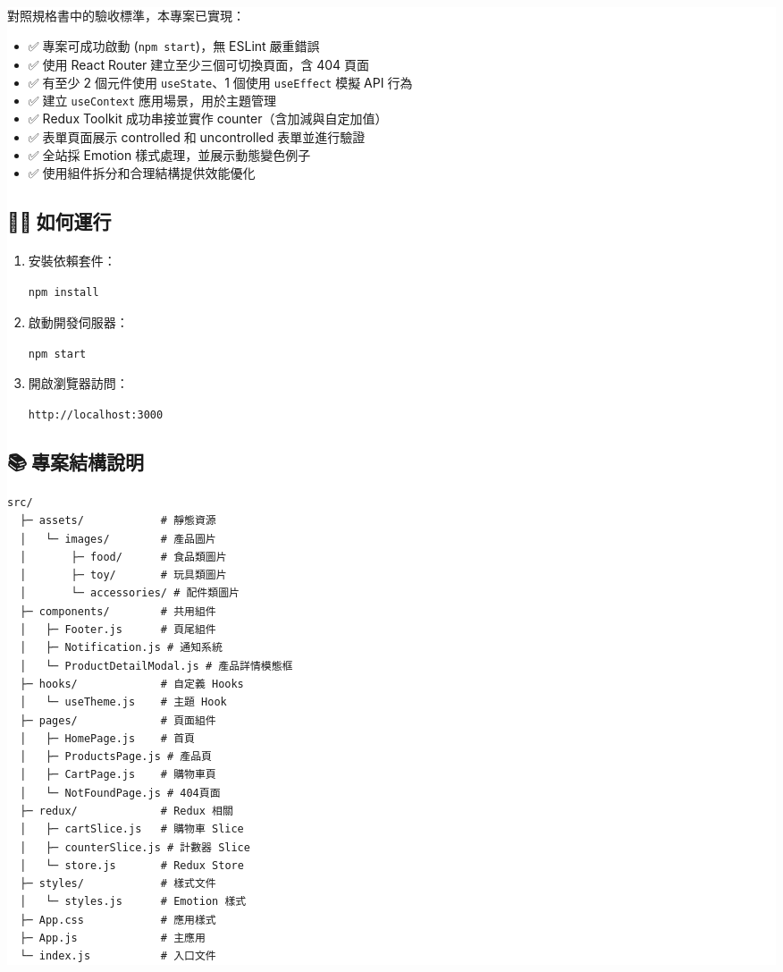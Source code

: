 對照規格書中的驗收標準，本專案已實現：

- ✅ 專案可成功啟動 (`npm start`)，無 ESLint 嚴重錯誤
- ✅ 使用 React Router 建立至少三個可切換頁面，含 404 頁面
- ✅ 有至少 2 個元件使用 `useState`、1 個使用 `useEffect` 模擬 API 行為
- ✅ 建立 `useContext` 應用場景，用於主題管理
- ✅ Redux Toolkit 成功串接並實作 counter（含加減與自定加值）
- ✅ 表單頁面展示 controlled 和 uncontrolled 表單並進行驗證
- ✅ 全站採 Emotion 樣式處理，並展示動態變色例子
- ✅ 使用組件拆分和合理結構提供效能優化

## 🏃‍♂️ 如何運行

1. 安裝依賴套件：
   ```bash
   npm install
   ```

2. 啟動開發伺服器：
   ```bash
   npm start
   ```

3. 開啟瀏覽器訪問：
   ```
   http://localhost:3000
   ```

## 📚 專案結構說明

```
src/
  ├─ assets/            # 靜態資源
  │   └─ images/        # 產品圖片
  │       ├─ food/      # 食品類圖片
  │       ├─ toy/       # 玩具類圖片
  │       └─ accessories/ # 配件類圖片
  ├─ components/        # 共用組件
  │   ├─ Footer.js      # 頁尾組件
  │   ├─ Notification.js # 通知系統
  │   └─ ProductDetailModal.js # 產品詳情模態框
  ├─ hooks/             # 自定義 Hooks
  │   └─ useTheme.js    # 主題 Hook
  ├─ pages/             # 頁面組件
  │   ├─ HomePage.js    # 首頁
  │   ├─ ProductsPage.js # 產品頁
  │   ├─ CartPage.js    # 購物車頁
  │   └─ NotFoundPage.js # 404頁面
  ├─ redux/             # Redux 相關
  │   ├─ cartSlice.js   # 購物車 Slice
  │   ├─ counterSlice.js # 計數器 Slice
  │   └─ store.js       # Redux Store
  ├─ styles/            # 樣式文件
  │   └─ styles.js      # Emotion 樣式
  ├─ App.css            # 應用樣式
  ├─ App.js             # 主應用
  └─ index.js           # 入口文件
```
